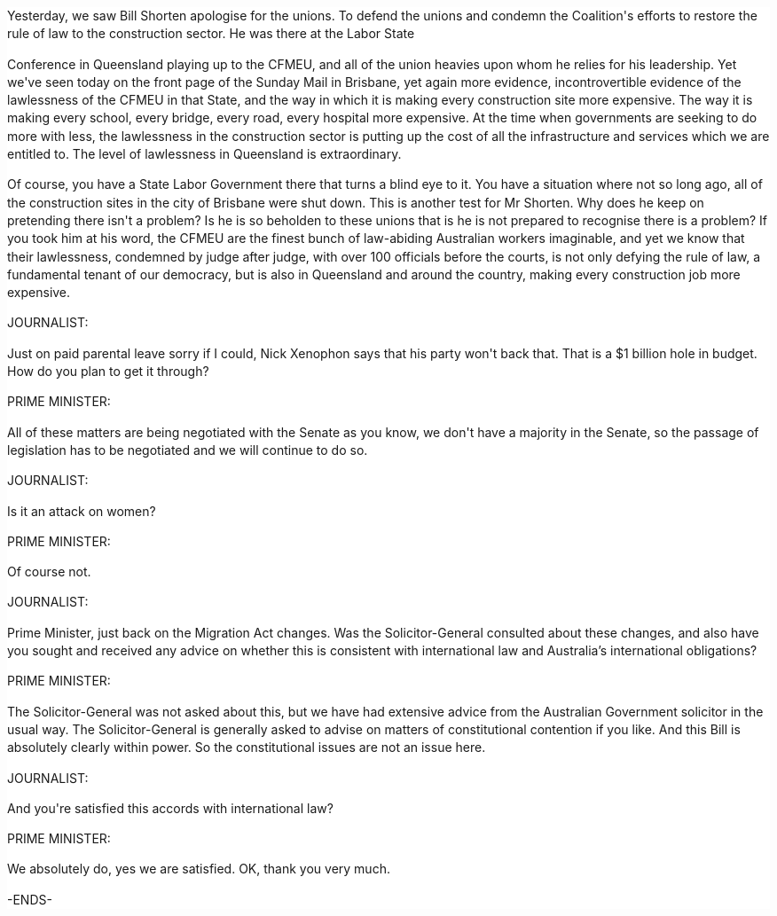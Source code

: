  Yesterday, we saw Bill Shorten apologise for the unions. To defend the unions and condemn the  Coalition's efforts to restore the rule of law to the construction sector. He was there at the Labor State 

 Conference in Queensland playing up to the CFMEU, and all of the union heavies upon whom he relies  for his leadership. Yet we've seen today on the front page of the Sunday Mail in Brisbane, yet again  more evidence, incontrovertible evidence of the lawlessness of the CFMEU in that State, and the way in  which it is making every construction site more expensive. The way it is making every school, every  bridge, every road, every hospital more expensive. At the time when governments are seeking to do  more with less, the lawlessness in the construction sector is putting up the cost of all the infrastructure  and services which we are entitled to. The level of lawlessness in Queensland is extraordinary. 

 Of course, you have a State Labor Government there that turns a blind eye to it. You have a situation  where not so long ago, all of the construction sites in the city of Brisbane were shut down. This is  another test for Mr Shorten. Why does he keep on pretending there isn't a problem? Is he is so  beholden to these unions that is he is not prepared to recognise there is a problem? If you took him at  his word, the CFMEU are the finest bunch of law-abiding Australian workers imaginable, and yet we  know that their lawlessness, condemned by judge after judge, with over 100 officials before the courts,  is not only defying the rule of law, a fundamental tenant of our democracy, but is also in Queensland  and around the country, making every construction job more expensive. 

 JOURNALIST: 

 Just on paid parental leave sorry if I could, Nick Xenophon says that his party won't back that. That is a  $1 billion hole in budget. How do you plan to get it through? 

 PRIME MINISTER: 

 All of these matters are being negotiated with the Senate as you know, we don't have a majority in the  Senate, so the passage of legislation has to be negotiated and we will continue to do so. 

 JOURNALIST: 

 Is it an attack on women? 

 PRIME MINISTER: 

 Of course not. 

 JOURNALIST: 

 Prime Minister, just back on the Migration Act changes. Was the Solicitor-General consulted about these  changes, and also have you sought and received any advice on whether this is consistent with  international law and Australia’s international obligations? 

 PRIME MINISTER: 

 The Solicitor-General was not asked about this, but we have had extensive advice from the Australian  Government solicitor in the usual way. The Solicitor-General is generally asked to advise on matters of  constitutional contention if you like. And this Bill is absolutely clearly within power. So the constitutional  issues are not an issue here. 

 JOURNALIST: 

 And you're satisfied this accords with international law? 

 PRIME MINISTER: 

 We absolutely do, yes we are satisfied. OK, thank you very much. 

 -ENDS- 

